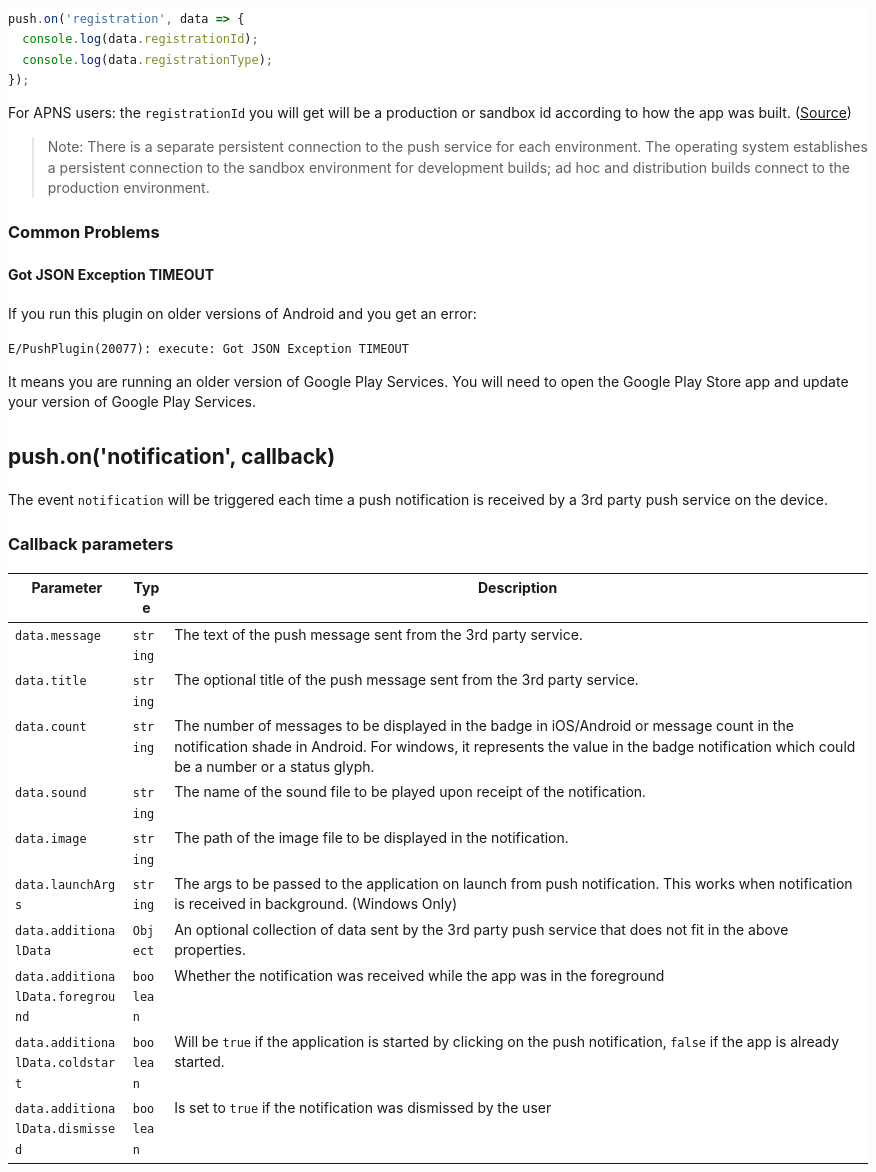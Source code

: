 ```javascript
push.on('registration', data => {
  console.log(data.registrationId);
  console.log(data.registrationType);
});
```

For APNS users: the `registrationId` you will get will be a production or sandbox id according to how the app was built. ([Source](https://developer.apple.com/library/ios/technotes/tn2265/_index.html))

> Note: There is a separate persistent connection to the push service for each environment. The operating system establishes a persistent connection to the sandbox environment for development builds; ad hoc and distribution builds connect to the production environment.

### Common Problems

#### Got JSON Exception TIMEOUT

If you run this plugin on older versions of Android and you get an error:

```
E/PushPlugin(20077): execute: Got JSON Exception TIMEOUT
```

It means you are running an older version of Google Play Services. You will need to open the Google Play Store app and update your version of Google Play Services.

## push.on('notification', callback)

The event `notification` will be triggered each time a push notification is received by a 3rd party push service on the device.

### Callback parameters

| Parameter                        | Type      | Description                                                                                                                                                                                                                         |
| -------------------------------- | --------- | ----------------------------------------------------------------------------------------------------------------------------------------------------------------------------------------------------------------------------------- |
| `data.message`                   | `string`  | The text of the push message sent from the 3rd party service.                                                                                                                                                                       |
| `data.title`                     | `string`  | The optional title of the push message sent from the 3rd party service.                                                                                                                                                             |
| `data.count`                     | `string`  | The number of messages to be displayed in the badge in iOS/Android or message count in the notification shade in Android. For windows, it represents the value in the badge notification which could be a number or a status glyph. |
| `data.sound`                     | `string`  | The name of the sound file to be played upon receipt of the notification.                                                                                                                                                           |
| `data.image`                     | `string`  | The path of the image file to be displayed in the notification.                                                                                                                                                                     |
| `data.launchArgs`                | `string`  | The args to be passed to the application on launch from push notification. This works when notification is received in background. (Windows Only)                                                                                   |
| `data.additionalData`            | `Object`  | An optional collection of data sent by the 3rd party push service that does not fit in the above properties.                                                                                                                        |
| `data.additionalData.foreground` | `boolean` | Whether the notification was received while the app was in the foreground                                                                                                                                                           |
| `data.additionalData.coldstart`  | `boolean` | Will be `true` if the application is started by clicking on the push notification, `false` if the app is already started.                                                                                                           |
| `data.additionalData.dismissed`  | `boolean` | Is set to `true` if the notification was dismissed by the user                                                                                                                                                                      |
